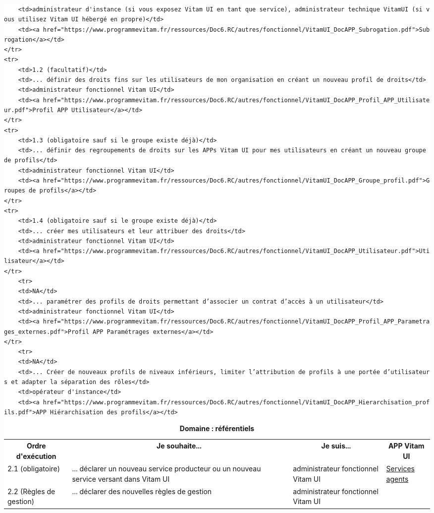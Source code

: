		<td>administrateur d'instance (si vous exposez Vitam UI en tant que service), administrateur technique VitamUI (si vous utilisez Vitam UI hébergé en propre)</td>
		<td><a href="https://www.programmevitam.fr/ressources/Doc6.RC/autres/fonctionnel/VitamUI_DocAPP_Subrogation.pdf">Subrogation</a></td>
	</tr>
	<tr>
		<td>1.2 (facultatif)</td>
		<td>... définir des droits fins sur les utilisateurs de mon organisation en créant un nouveau profil de droits</td>
		<td>administrateur fonctionnel Vitam UI</td>
		<td><a href="https://www.programmevitam.fr/ressources/Doc6.RC/autres/fonctionnel/VitamUI_DocAPP_Profil_APP_Utilisateur.pdf">Profil APP Utilisateur</a></td>
	</tr>
	<tr>
		<td>1.3 (obligatoire sauf si le groupe existe déjà)</td>
		<td>... définir des regroupements de droits sur les APPs Vitam UI pour mes utilisateurs en créant un nouveau groupe de profils</td>
		<td>administrateur fonctionnel Vitam UI</td>
		<td><a href="https://www.programmevitam.fr/ressources/Doc6.RC/autres/fonctionnel/VitamUI_DocAPP_Groupe_profil.pdf">Groupes de profils</a></td>
	</tr>
	<tr>
		<td>1.4 (obligatoire sauf si le groupe existe déjà)</td>
		<td>... créer mes utilisateurs et leur attribuer des droits</td>
		<td>administrateur fonctionnel Vitam UI</td>
		<td><a href="https://www.programmevitam.fr/ressources/Doc6.RC/autres/fonctionnel/VitamUI_DocAPP_Utilisateur.pdf">Utilisateur</a></td>
	</tr>
		<tr>
		<td>NA</td>
		<td>... paramétrer des profils de droits permettant d’associer un contrat d’accès à un utilisateur</td>
		<td>administrateur fonctionnel Vitam UI</td>
		<td><a href="https://www.programmevitam.fr/ressources/Doc6.RC/autres/fonctionnel/VitamUI_DocAPP_Profil_APP_Parametrages_externes.pdf">Profil APP Paramétrages externes</a></td>
	</tr>
		<tr>
		<td>NA</td>
		<td>... Créer de nouveaux profils de niveaux inférieurs, limiter l’attribution de profils à une portée d’utilisateurs et adapter la séparation des rôles</td>
		<td>opérateur d'instance</td>
		<td><a href="https://www.programmevitam.fr/ressources/Doc6.RC/autres/fonctionnel/VitamUI_DocAPP_Hierarchisation_profils.pdf">APP Hiérarchisation des profils</a></td>
</table>

<table>
<caption><b>Domaine : référentiels<a name="referentiels"></a></b></caption>
	<tr>
		<th>Ordre d'exécution</th>
		<th>Je souhaite... </th>
		<th>Je suis... </th>
		<th>APP Vitam UI</th>
	</tr>
	<tr>
		<td>2.1 (obligatoire)</td>
		<td>... déclarer un nouveau service producteur ou un nouveau service versant dans Vitam UI</td>
		<td>administrateur fonctionnel Vitam UI</td>
		<td><a href="https://www.programmevitam.fr/ressources/Doc6.RC/autres/fonctionnel/VitamUI_DocAPP_Services_agents.pdf">Services agents</a></td>
	</tr>
	<tr>
		<td>2.2 (Règles de gestion)</td>
		<td>... déclarer des nouvelles règles de gestion</td>
		<td>administrateur fonctionnel Vitam UI</td>